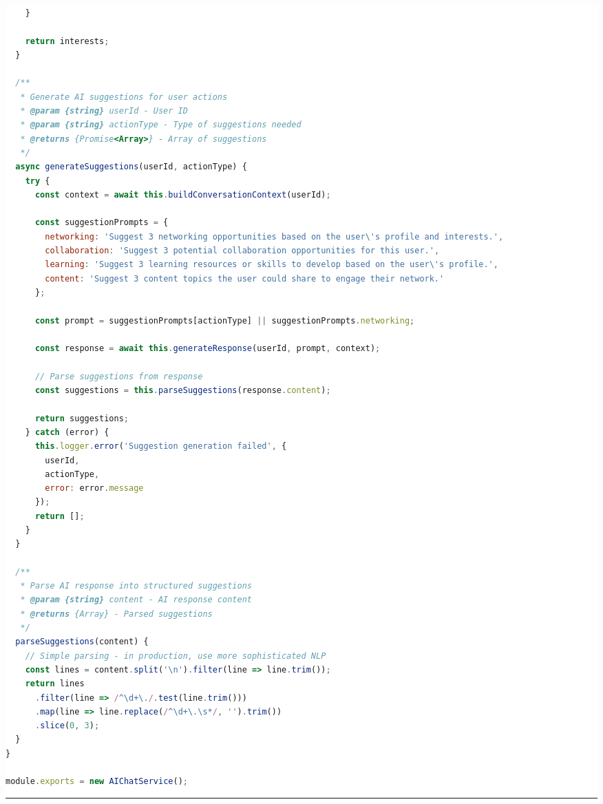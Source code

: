 ```javascript
    }

    return interests;
  }

  /**
   * Generate AI suggestions for user actions
   * @param {string} userId - User ID
   * @param {string} actionType - Type of suggestions needed
   * @returns {Promise<Array>} - Array of suggestions
   */
  async generateSuggestions(userId, actionType) {
    try {
      const context = await this.buildConversationContext(userId);

      const suggestionPrompts = {
        networking: 'Suggest 3 networking opportunities based on the user\'s profile and interests.',
        collaboration: 'Suggest 3 potential collaboration opportunities for this user.',
        learning: 'Suggest 3 learning resources or skills to develop based on the user\'s profile.',
        content: 'Suggest 3 content topics the user could share to engage their network.'
      };

      const prompt = suggestionPrompts[actionType] || suggestionPrompts.networking;

      const response = await this.generateResponse(userId, prompt, context);

      // Parse suggestions from response
      const suggestions = this.parseSuggestions(response.content);

      return suggestions;
    } catch (error) {
      this.logger.error('Suggestion generation failed', {
        userId,
        actionType,
        error: error.message
      });
      return [];
    }
  }

  /**
   * Parse AI response into structured suggestions
   * @param {string} content - AI response content
   * @returns {Array} - Parsed suggestions
   */
  parseSuggestions(content) {
    // Simple parsing - in production, use more sophisticated NLP
    const lines = content.split('\n').filter(line => line.trim());
    return lines
      .filter(line => /^\d+\./.test(line.trim()))
      .map(line => line.replace(/^\d+\.\s*/, '').trim())
      .slice(0, 3);
  }
}

module.exports = new AIChatService();
```

---